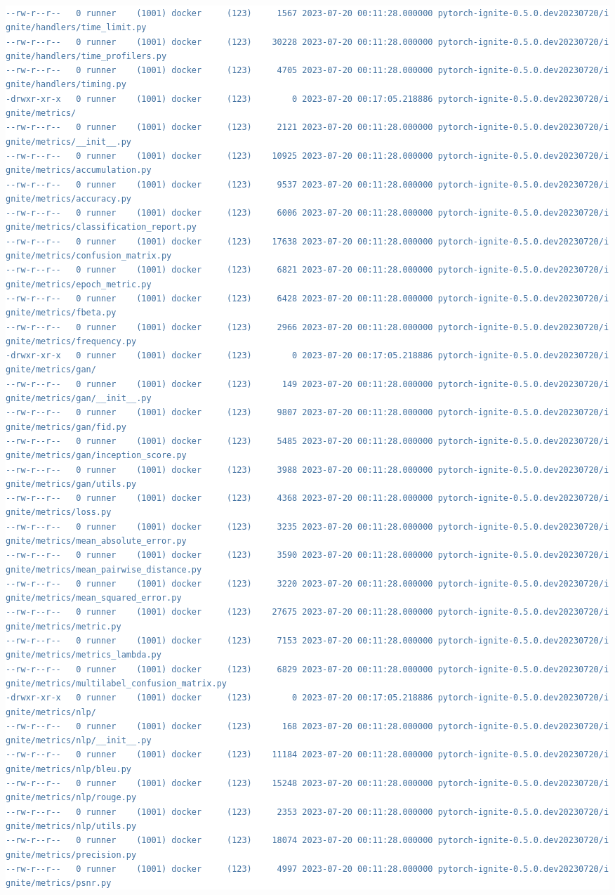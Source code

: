 ```diff
--rw-r--r--   0 runner    (1001) docker     (123)     1567 2023-07-20 00:11:28.000000 pytorch-ignite-0.5.0.dev20230720/ignite/handlers/time_limit.py
--rw-r--r--   0 runner    (1001) docker     (123)    30228 2023-07-20 00:11:28.000000 pytorch-ignite-0.5.0.dev20230720/ignite/handlers/time_profilers.py
--rw-r--r--   0 runner    (1001) docker     (123)     4705 2023-07-20 00:11:28.000000 pytorch-ignite-0.5.0.dev20230720/ignite/handlers/timing.py
-drwxr-xr-x   0 runner    (1001) docker     (123)        0 2023-07-20 00:17:05.218886 pytorch-ignite-0.5.0.dev20230720/ignite/metrics/
--rw-r--r--   0 runner    (1001) docker     (123)     2121 2023-07-20 00:11:28.000000 pytorch-ignite-0.5.0.dev20230720/ignite/metrics/__init__.py
--rw-r--r--   0 runner    (1001) docker     (123)    10925 2023-07-20 00:11:28.000000 pytorch-ignite-0.5.0.dev20230720/ignite/metrics/accumulation.py
--rw-r--r--   0 runner    (1001) docker     (123)     9537 2023-07-20 00:11:28.000000 pytorch-ignite-0.5.0.dev20230720/ignite/metrics/accuracy.py
--rw-r--r--   0 runner    (1001) docker     (123)     6006 2023-07-20 00:11:28.000000 pytorch-ignite-0.5.0.dev20230720/ignite/metrics/classification_report.py
--rw-r--r--   0 runner    (1001) docker     (123)    17638 2023-07-20 00:11:28.000000 pytorch-ignite-0.5.0.dev20230720/ignite/metrics/confusion_matrix.py
--rw-r--r--   0 runner    (1001) docker     (123)     6821 2023-07-20 00:11:28.000000 pytorch-ignite-0.5.0.dev20230720/ignite/metrics/epoch_metric.py
--rw-r--r--   0 runner    (1001) docker     (123)     6428 2023-07-20 00:11:28.000000 pytorch-ignite-0.5.0.dev20230720/ignite/metrics/fbeta.py
--rw-r--r--   0 runner    (1001) docker     (123)     2966 2023-07-20 00:11:28.000000 pytorch-ignite-0.5.0.dev20230720/ignite/metrics/frequency.py
-drwxr-xr-x   0 runner    (1001) docker     (123)        0 2023-07-20 00:17:05.218886 pytorch-ignite-0.5.0.dev20230720/ignite/metrics/gan/
--rw-r--r--   0 runner    (1001) docker     (123)      149 2023-07-20 00:11:28.000000 pytorch-ignite-0.5.0.dev20230720/ignite/metrics/gan/__init__.py
--rw-r--r--   0 runner    (1001) docker     (123)     9807 2023-07-20 00:11:28.000000 pytorch-ignite-0.5.0.dev20230720/ignite/metrics/gan/fid.py
--rw-r--r--   0 runner    (1001) docker     (123)     5485 2023-07-20 00:11:28.000000 pytorch-ignite-0.5.0.dev20230720/ignite/metrics/gan/inception_score.py
--rw-r--r--   0 runner    (1001) docker     (123)     3988 2023-07-20 00:11:28.000000 pytorch-ignite-0.5.0.dev20230720/ignite/metrics/gan/utils.py
--rw-r--r--   0 runner    (1001) docker     (123)     4368 2023-07-20 00:11:28.000000 pytorch-ignite-0.5.0.dev20230720/ignite/metrics/loss.py
--rw-r--r--   0 runner    (1001) docker     (123)     3235 2023-07-20 00:11:28.000000 pytorch-ignite-0.5.0.dev20230720/ignite/metrics/mean_absolute_error.py
--rw-r--r--   0 runner    (1001) docker     (123)     3590 2023-07-20 00:11:28.000000 pytorch-ignite-0.5.0.dev20230720/ignite/metrics/mean_pairwise_distance.py
--rw-r--r--   0 runner    (1001) docker     (123)     3220 2023-07-20 00:11:28.000000 pytorch-ignite-0.5.0.dev20230720/ignite/metrics/mean_squared_error.py
--rw-r--r--   0 runner    (1001) docker     (123)    27675 2023-07-20 00:11:28.000000 pytorch-ignite-0.5.0.dev20230720/ignite/metrics/metric.py
--rw-r--r--   0 runner    (1001) docker     (123)     7153 2023-07-20 00:11:28.000000 pytorch-ignite-0.5.0.dev20230720/ignite/metrics/metrics_lambda.py
--rw-r--r--   0 runner    (1001) docker     (123)     6829 2023-07-20 00:11:28.000000 pytorch-ignite-0.5.0.dev20230720/ignite/metrics/multilabel_confusion_matrix.py
-drwxr-xr-x   0 runner    (1001) docker     (123)        0 2023-07-20 00:17:05.218886 pytorch-ignite-0.5.0.dev20230720/ignite/metrics/nlp/
--rw-r--r--   0 runner    (1001) docker     (123)      168 2023-07-20 00:11:28.000000 pytorch-ignite-0.5.0.dev20230720/ignite/metrics/nlp/__init__.py
--rw-r--r--   0 runner    (1001) docker     (123)    11184 2023-07-20 00:11:28.000000 pytorch-ignite-0.5.0.dev20230720/ignite/metrics/nlp/bleu.py
--rw-r--r--   0 runner    (1001) docker     (123)    15248 2023-07-20 00:11:28.000000 pytorch-ignite-0.5.0.dev20230720/ignite/metrics/nlp/rouge.py
--rw-r--r--   0 runner    (1001) docker     (123)     2353 2023-07-20 00:11:28.000000 pytorch-ignite-0.5.0.dev20230720/ignite/metrics/nlp/utils.py
--rw-r--r--   0 runner    (1001) docker     (123)    18074 2023-07-20 00:11:28.000000 pytorch-ignite-0.5.0.dev20230720/ignite/metrics/precision.py
--rw-r--r--   0 runner    (1001) docker     (123)     4997 2023-07-20 00:11:28.000000 pytorch-ignite-0.5.0.dev20230720/ignite/metrics/psnr.py
```